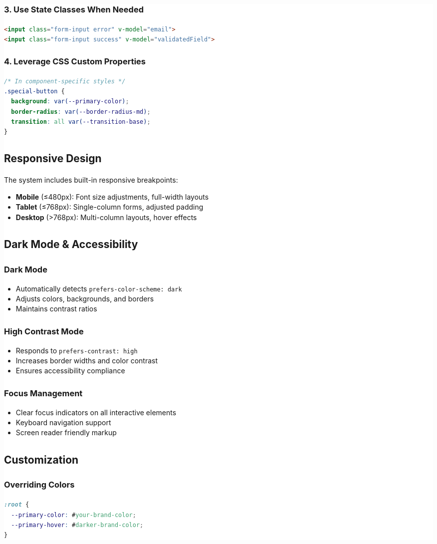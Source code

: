 ### 3. Use State Classes When Needed
```html
<input class="form-input error" v-model="email">
<input class="form-input success" v-model="validatedField">
```

### 4. Leverage CSS Custom Properties
```css
/* In component-specific styles */
.special-button {
  background: var(--primary-color);
  border-radius: var(--border-radius-md);
  transition: all var(--transition-base);
}
```

## Responsive Design

The system includes built-in responsive breakpoints:

- **Mobile** (≤480px): Font size adjustments, full-width layouts
- **Tablet** (≤768px): Single-column forms, adjusted padding
- **Desktop** (>768px): Multi-column layouts, hover effects

## Dark Mode & Accessibility

### Dark Mode
- Automatically detects `prefers-color-scheme: dark`
- Adjusts colors, backgrounds, and borders
- Maintains contrast ratios

### High Contrast Mode
- Responds to `prefers-contrast: high`
- Increases border widths and color contrast
- Ensures accessibility compliance

### Focus Management
- Clear focus indicators on all interactive elements
- Keyboard navigation support
- Screen reader friendly markup

## Customization

### Overriding Colors
```css
:root {
  --primary-color: #your-brand-color;
  --primary-hover: #darker-brand-color;
}
```
